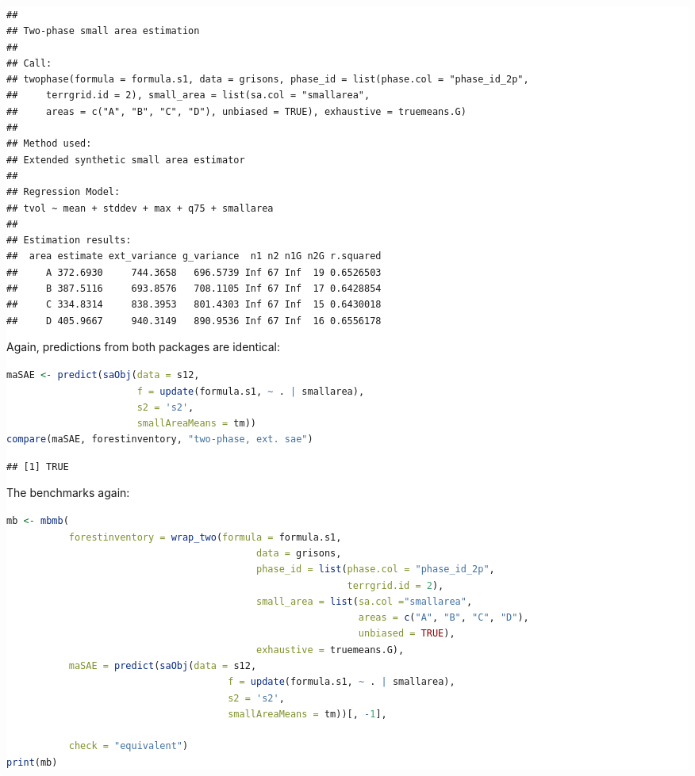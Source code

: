 ```
## 
## Two-phase small area estimation
##  
## Call: 
## twophase(formula = formula.s1, data = grisons, phase_id = list(phase.col = "phase_id_2p", 
##     terrgrid.id = 2), small_area = list(sa.col = "smallarea", 
##     areas = c("A", "B", "C", "D"), unbiased = TRUE), exhaustive = truemeans.G)
## 
## Method used:
## Extended synthetic small area estimator
##  
## Regression Model:
## tvol ~ mean + stddev + max + q75 + smallarea
## 
## Estimation results:
##  area estimate ext_variance g_variance  n1 n2 n1G n2G r.squared
##     A 372.6930     744.3658   696.5739 Inf 67 Inf  19 0.6526503
##     B 387.5116     693.8576   708.1105 Inf 67 Inf  17 0.6428854
##     C 334.8314     838.3953   801.4303 Inf 67 Inf  15 0.6430018
##     D 405.9667     940.3149   890.9536 Inf 67 Inf  16 0.6556178
```

Again, predictions from both packages are identical:



```r
maSAE <- predict(saObj(data = s12, 
                       f = update(formula.s1, ~ . | smallarea),
                       s2 = 's2',
                       smallAreaMeans = tm))
compare(maSAE, forestinventory, "two-phase, ext. sae")
```

```
## [1] TRUE
```
The benchmarks again:


```r
mb <- mbmb(
           forestinventory = wrap_two(formula = formula.s1, 
                                            data = grisons,
                                            phase_id = list(phase.col = "phase_id_2p", 
                                                            terrgrid.id = 2),
                                            small_area = list(sa.col ="smallarea", 
                                                              areas = c("A", "B", "C", "D"),
                                                              unbiased = TRUE),
                                            exhaustive = truemeans.G),
           maSAE = predict(saObj(data = s12, 
                                       f = update(formula.s1, ~ . | smallarea),
                                       s2 = 's2',
                                       smallAreaMeans = tm))[, -1],

           check = "equivalent")
print(mb)
```
